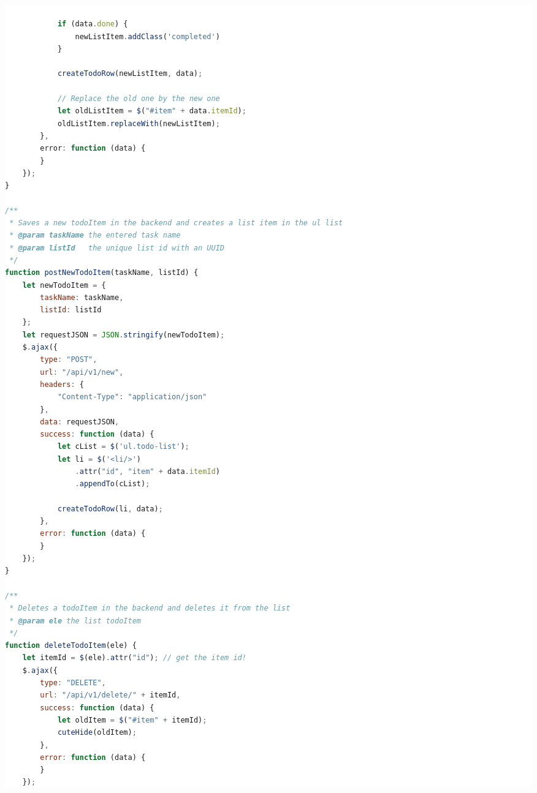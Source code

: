 ```javascript

            if (data.done) {
                newListItem.addClass('completed')
            }

            createTodoRow(newListItem, data);

            // Replace the old one by the new one
            let oldListItem = $("#item" + data.itemId);
            oldListItem.replaceWith(newListItem);
        },
        error: function (data) {
        }
    });
}

/**
 * Saves a new todoItem in the backend and creates a list item in the ul list
 * @param taskName the entered task name
 * @param listId   the unique list id with an UUID
 */
function postNewTodoItem(taskName, listId) {
    let newTodoItem = {
        taskName: taskName,
        listId: listId
    };
    let requestJSON = JSON.stringify(newTodoItem);
    $.ajax({
        type: "POST",
        url: "/api/v1/new",
        headers: {
            "Content-Type": "application/json"
        },
        data: requestJSON,
        success: function (data) {
            let cList = $('ul.todo-list');
            let li = $('<li/>')
                .attr("id", "item" + data.itemId)
                .appendTo(cList);

            createTodoRow(li, data);
        },
        error: function (data) {
        }
    });
}

/**
 * Deletes a todoItem in the backend and deletes it from the list
 * @param ele the list todoItem
 */
function deleteTodoItem(ele) {
    let itemId = $(ele).attr("id"); // get the item id!
    $.ajax({
        type: "DELETE",
        url: "/api/v1/delete/" + itemId,
        success: function (data) {
            let oldItem = $("#item" + itemId);
            cuteHide(oldItem);
        },
        error: function (data) {
        }
    });
```